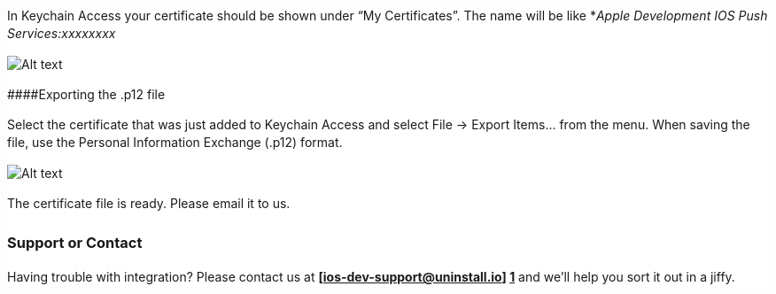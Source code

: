 In Keychain Access your certificate should be shown under “My Certificates”. The name will be like **Apple Development IOS Push Services:*xxxxxxxx**

![Alt text](/READMESCR/certs.png?raw=true)

####Exporting the .p12 file

Select the certificate that was just added to Keychain Access and select File -> Export Items... from the menu. When saving the file, use the Personal Information Exchange (.p12) format.

![Alt text](/READMESCR/export.png?raw=true)

The certificate file is ready. Please email it to us.


### Support or Contact

Having trouble with integration? Please contact us at **[ios-dev-support@uninstall.io] [1]** and we’ll help you sort it out in a jiffy.

[1]: mailto:ios-dev-support@uninstall.io        "ios-dev-support@uninstall.io"
